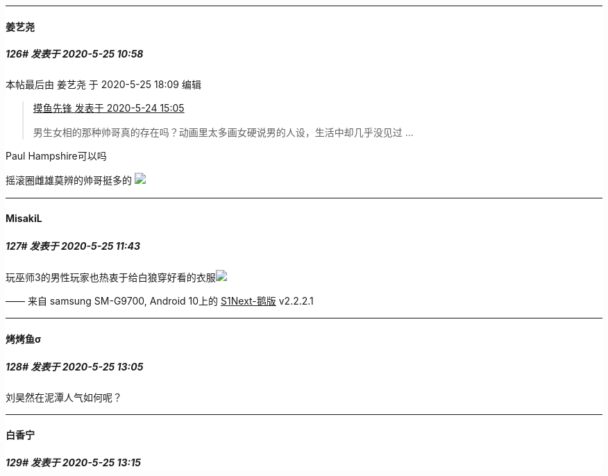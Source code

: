 


-----

####  姜艺尧  
##### 126#       发表于 2020-5-25 10:58



 本帖最后由 姜艺尧 于 2020-5-25 18:09 编辑 
<blockquote><a href="httphttps://bbs.saraba1st.com/2b/forum.php?mod=redirect&amp;goto=findpost&amp;pid=47540461&amp;ptid=1937201" target="_blank">摸鱼先锋 发表于 2020-5-24 15:05</a>

男生女相的那种帅哥真的存在吗？动画里太多画女硬说男的人设，生活中却几乎没见过 ...</blockquote>
Paul Hampshire可以吗

摇滚圈雌雄莫辨的帅哥挺多的
<img src="https://wx4.sinaimg.cn/orj360/007nYZs7ly1gevrgbw87oj30j70qotal.jpg" referrerpolicy="no-referrer">







-----

####  MisakiL  
##### 127#       发表于 2020-5-25 11:43




玩巫师3的男性玩家也热衷于给白狼穿好看的衣服<img src="https://static.saraba1st.com/image/smiley/face2017/067.png" referrerpolicy="no-referrer">

—— 来自 samsung SM-G9700, Android 10上的 [S1Next-鹅版](https://github.com/ykrank/S1-Next/releases) v2.2.2.1







-----

####  烤烤鱼σ  
##### 128#       发表于 2020-5-25 13:05




刘昊然在泥潭人气如何呢？







-----

####  白香宁  
##### 129#       发表于 2020-5-25 13:15
